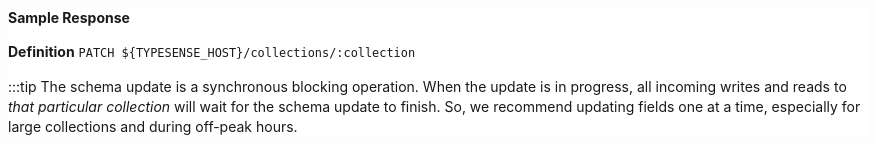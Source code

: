</template>

<template v-slot:Shell>

```bash
curl "http://localhost:8108/collections/companies" \
       -X PATCH \
       -H "Content-Type: application/json" \
       -H "X-TYPESENSE-API-KEY: ${TYPESENSE_API_KEY}" \
       -d '{
         "fields": [
           {"name": "num_employees", "drop": true },
           {"name": "company_category", "type": "string" }           
         ]
       }'
```

</template>
</Tabs>

**Sample Response**

<Tabs :tabs="['JSON']">
  <template v-slot:JSON>

```json
{
   "fields": [
      {
         "drop": true,
         "name": "num_employees"
      },
      {
         "name": "company_category",
         "facet": false,
         "index": true,
         "infix": false,
         "locale": "",
         "optional": false,
         "sort": false,
         "type": "string"
      }
   ]
}
```

  </template>
</Tabs>

**Definition**
`PATCH ${TYPESENSE_HOST}/collections/:collection`

:::tip
The schema update is a synchronous blocking operation. When the update is in progress, all incoming writes and reads to
_that particular collection_ will wait for the schema update to finish. So, we recommend updating fields one at a time, 
especially for large collections and during off-peak hours.
